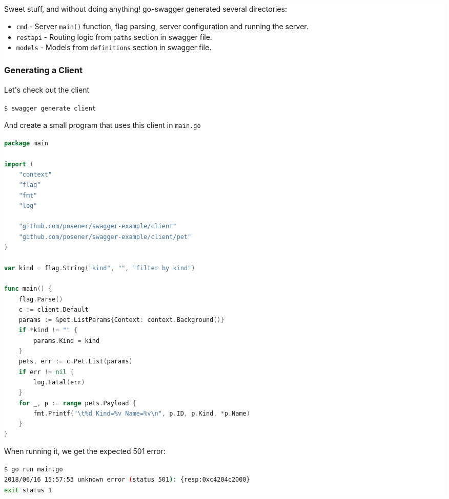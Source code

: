 Sweet stuff, and without doing anything! go-swagger generated several directories:

* `cmd` - Server `main()` function, flag parsing, server configuration and running the server.
* `restapi` - Routing logic from `paths` section in swagger file.
* `models` -  Models from `definitions` section in swagger file.

### Generating a Client

Let's check out the client

```bash
$ swagger generate client
```

And create a small program that uses this client in `main.go`

```go
package main

import (
	"context"
	"flag"
	"fmt"
	"log"

	"github.com/posener/swagger-example/client"
	"github.com/posener/swagger-example/client/pet"
)

var kind = flag.String("kind", "", "filter by kind")

func main() {
	flag.Parse()
	c := client.Default
	params := &pet.ListParams{Context: context.Background()}
	if *kind != "" {
		params.Kind = kind
	}
	pets, err := c.Pet.List(params)
	if err != nil {
		log.Fatal(err)
	}
	for _, p := range pets.Payload {
		fmt.Printf("\t%d Kind=%v Name=%v\n", p.ID, p.Kind, *p.Name)
	}
}
```

When running it, we get the expected 501 error:

```bash
$ go run main.go 
2018/06/16 15:57:53 unknown error (status 501): {resp:0xc4204c2000} 
exit status 1
```
